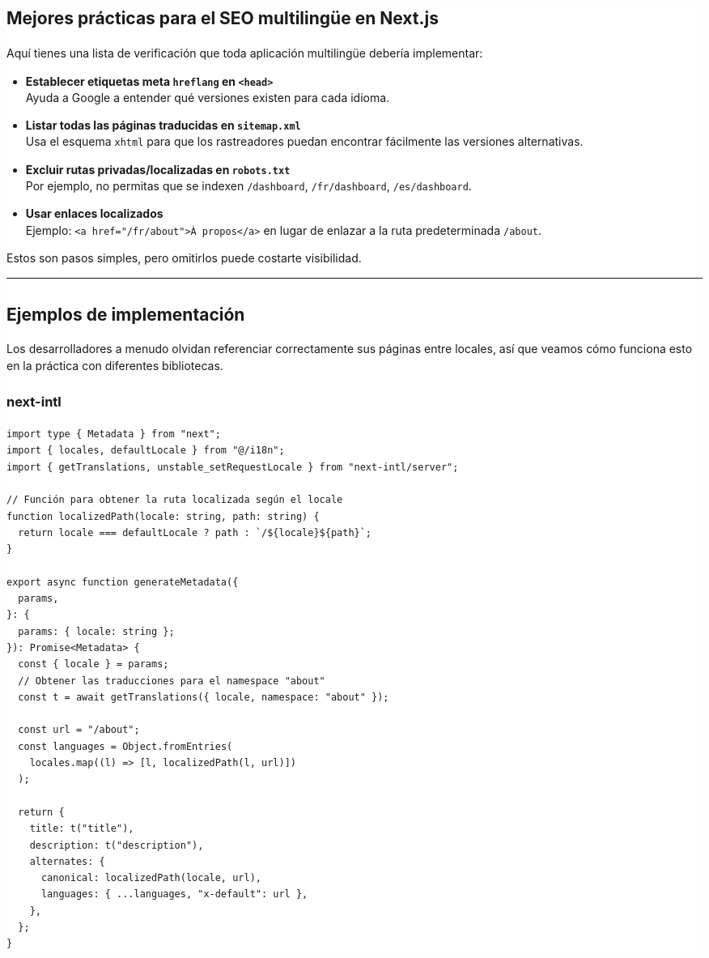 
## Mejores prácticas para el SEO multilingüe en Next.js

Aquí tienes una lista de verificación que toda aplicación multilingüe debería implementar:

- **Establecer etiquetas meta `hreflang` en `<head>`**  
  Ayuda a Google a entender qué versiones existen para cada idioma.

- **Listar todas las páginas traducidas en `sitemap.xml`**  
  Usa el esquema `xhtml` para que los rastreadores puedan encontrar fácilmente las versiones alternativas.

- **Excluir rutas privadas/localizadas en `robots.txt`**  
  Por ejemplo, no permitas que se indexen `/dashboard`, `/fr/dashboard`, `/es/dashboard`.

- **Usar enlaces localizados**  
  Ejemplo: `<a href="/fr/about">À propos</a>` en lugar de enlazar a la ruta predeterminada `/about`.

Estos son pasos simples, pero omitirlos puede costarte visibilidad.

---

## Ejemplos de implementación

Los desarrolladores a menudo olvidan referenciar correctamente sus páginas entre locales, así que veamos cómo funciona esto en la práctica con diferentes bibliotecas.

### **next-intl**

<Tabs>
  <TabItem label="next-intl">

```tsx fileName="src/app/[locale]/about/layout.tsx
import type { Metadata } from "next";
import { locales, defaultLocale } from "@/i18n";
import { getTranslations, unstable_setRequestLocale } from "next-intl/server";

// Función para obtener la ruta localizada según el locale
function localizedPath(locale: string, path: string) {
  return locale === defaultLocale ? path : `/${locale}${path}`;
}

export async function generateMetadata({
  params,
}: {
  params: { locale: string };
}): Promise<Metadata> {
  const { locale } = params;
  // Obtener las traducciones para el namespace "about"
  const t = await getTranslations({ locale, namespace: "about" });

  const url = "/about";
  const languages = Object.fromEntries(
    locales.map((l) => [l, localizedPath(l, url)])
  );

  return {
    title: t("title"),
    description: t("description"),
    alternates: {
      canonical: localizedPath(locale, url),
      languages: { ...languages, "x-default": url },
    },
  };
}

```